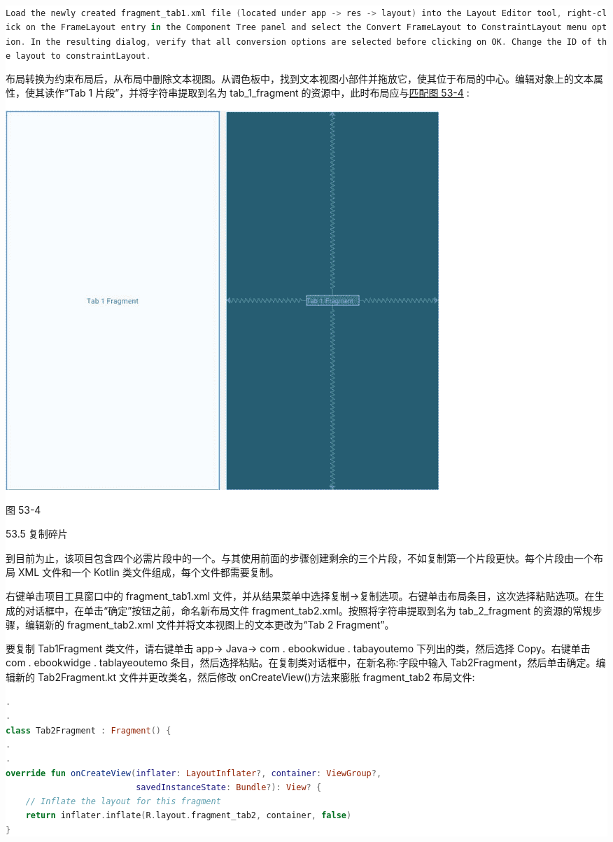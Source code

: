 ```kt
Load the newly created fragment_tab1.xml file (located under app -> res -> layout) into the Layout Editor tool, right-click on the FrameLayout entry in the Component Tree panel and select the Convert FrameLayout to ConstraintLayout menu option. In the resulting dialog, verify that all conversion options are selected before clicking on OK. Change the ID of the layout to constraintLayout.
```

布局转换为约束布局后，从布局中删除文本视图。从调色板中，找到文本视图小部件并拖放它，使其位于布局的中心。编辑对象上的文本属性，使其读作“Tab 1 片段”，并将字符串提取到名为 tab_1_fragment 的资源中，此时布局应与[匹配图 53-4](#_idTextAnchor1073) :

![](img/as_3.5_tab_layout_fragment_ui.jpg)

图 53-4

53.5 复制碎片

到目前为止，该项目包含四个必需片段中的一个。与其使用前面的步骤创建剩余的三个片段，不如复制第一个片段更快。每个片段由一个布局 XML 文件和一个 Kotlin 类文件组成，每个文件都需要复制。

右键单击项目工具窗口中的 fragment_tab1.xml 文件，并从结果菜单中选择复制->复制选项。右键单击布局条目，这次选择粘贴选项。在生成的对话框中，在单击“确定”按钮之前，命名新布局文件 fragment_tab2.xml。按照将字符串提取到名为 tab_2_fragment 的资源的常规步骤，编辑新的 fragment_tab2.xml 文件并将文本视图上的文本更改为“Tab 2 Fragment”。

要复制 Tab1Fragment 类文件，请右键单击 app-> Java-> com . ebookwidue . tabayoutemo 下列出的类，然后选择 Copy。右键单击 com . ebookwidge . tablayeoutemo 条目，然后选择粘贴。在复制类对话框中，在新名称:字段中输入 Tab2Fragment，然后单击确定。编辑新的 Tab2Fragment.kt 文件并更改类名，然后修改 onCreateView()方法来膨胀 fragment_tab2 布局文件:

```kt
.
.
class Tab2Fragment : Fragment() {
.
.
override fun onCreateView(inflater: LayoutInflater?, container: ViewGroup?,
                          savedInstanceState: Bundle?): View? {
    // Inflate the layout for this fragment
    return inflater.inflate(R.layout.fragment_tab2, container, false)
}
```
